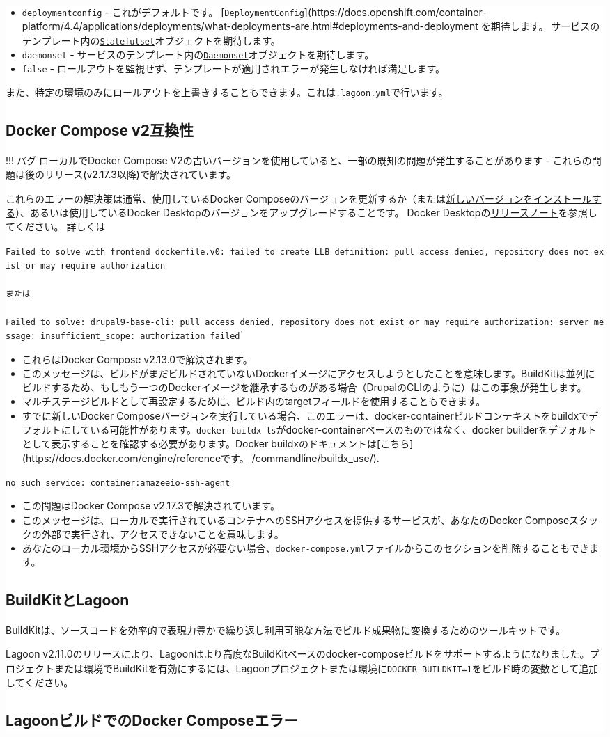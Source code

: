 * `deploymentconfig` - これがデフォルトです。 [`DeploymentConfig`](https://docs.openshift.com/container-platform/4.4/applications/deployments/what-deployments-are.html#deployments-and-deployment を期待します。 サービスのテンプレート内の[`Statefulset`](https://kubernetes.io/docs/concepts/workloads/controllers/statefulset/)オブジェクトを期待します。
* `daemonset` - サービスのテンプレート内の[`Daemonset`](https://kubernetes.io/docs/concepts/workloads/controllers/daemonset/)オブジェクトを期待します。
* `false` - ロールアウトを監視せず、テンプレートが適用されエラーが発生しなければ満足します。

また、特定の環境のみにロールアウトを上書きすることもできます。これは[`.lagoon.yml`](lagoon-yml.md#environments-name-rollouts)で行います。

## Docker Compose v2互換性

!!! バグ
    ローカルでDocker Compose V2の古いバージョンを使用していると、一部の既知の問題が発生することがあります - これらの問題は後のリリース(v2.17.3以降)で解決されています。

これらのエラーの解決策は通常、使用しているDocker Composeのバージョンを更新するか（または[新しいバージョンをインストールする](https://docs.docker.com/compose/install/)）、あるいは使用しているDocker Desktopのバージョンをアップグレードすることです。 Docker Desktopの[リリースノート](https://docs.docker.com/desktop/release-notes/)を参照してください。 詳しくは

``` shell title="依存関係のエラーを示すDocker Compose出力"
Failed to solve with frontend dockerfile.v0: failed to create LLB definition: pull access denied, repository does not exist or may require authorization

または

Failed to solve: drupal9-base-cli: pull access denied, repository does not exist or may require authorization: server message: insufficient_scope: authorization failed`
```

* これらはDocker Compose v2.13.0で解決されます。
* このメッセージは、ビルドがまだビルドされていないDockerイメージにアクセスしようとしたことを意味します。BuildKitは並列にビルドするため、もしもう一つのDockerイメージを継承するものがある場合（DrupalのCLIのように）はこの事象が発生します。
* マルチステージビルドとして再設定するために、ビルド内の[target](https://docs.docker.com/compose/compose-file/build/#target)フィールドを使用することもできます。
* すでに新しいDocker Composeバージョンを実行している場合、このエラーは、docker-containerビルドコンテキストをbuildxでデフォルトにしている可能性があります。`docker buildx ls`がdocker-containerベースのものではなく、docker builderをデフォルトとして表示することを確認する必要があります。Docker buildxのドキュメントは[こちら](https://docs.docker.com/engine/referenceです。 /commandline/buildx_use/).

``` shell title="volumes_from エラーを示す Docker Compose 出力"
no such service: container:amazeeio-ssh-agent
```

* この問題はDocker Compose v2.17.3で解決されています。
* このメッセージは、ローカルで実行されているコンテナへのSSHアクセスを提供するサービスが、あなたのDocker Composeスタックの外部で実行され、アクセスできないことを意味します。
* あなたのローカル環境からSSHアクセスが必要ない場合、`docker-compose.yml`ファイルからこのセクションを削除することもできます。

## BuildKitとLagoon

BuildKitは、ソースコードを効率的で表現力豊かで繰り返し利用可能な方法でビルド成果物に変換するためのツールキットです。

Lagoon v2.11.0のリリースにより、Lagoonはより高度なBuildKitベースのdocker-composeビルドをサポートするようになりました。プロジェクトまたは環境でBuildKitを有効にするには、Lagoonプロジェクトまたは環境に`DOCKER_BUILDKIT=1`をビルド時の変数として追加してください。

## LagoonビルドでのDocker Composeエラー
